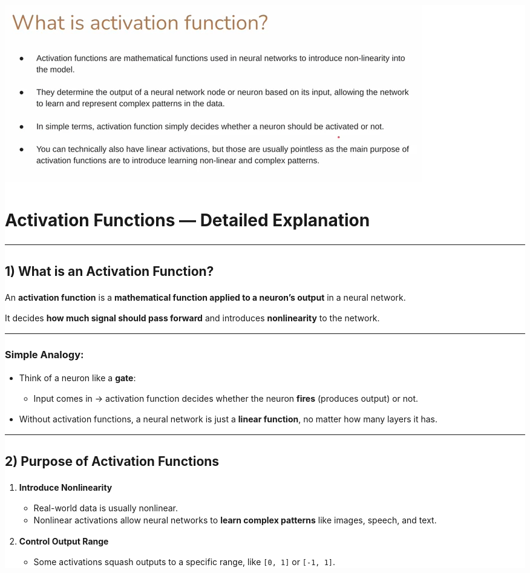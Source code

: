 ![](./images/2/10.png)
# Activation Functions — Detailed Explanation

---

## 1) **What is an Activation Function?**

An **activation function** is a **mathematical function applied to a neuron’s output** in a neural network.

It decides **how much signal should pass forward** and introduces **nonlinearity** to the network.

---

### Simple Analogy:

* Think of a neuron like a **gate**:

  * Input comes in → activation function decides whether the neuron **fires** (produces output) or not.
* Without activation functions, a neural network is just a **linear function**, no matter how many layers it has.

---

## 2) **Purpose of Activation Functions**

1. **Introduce Nonlinearity**

   * Real-world data is usually nonlinear.
   * Nonlinear activations allow neural networks to **learn complex patterns** like images, speech, and text.

2. **Control Output Range**

   * Some activations squash outputs to a specific range, like `[0, 1]` or `[-1, 1]`.
